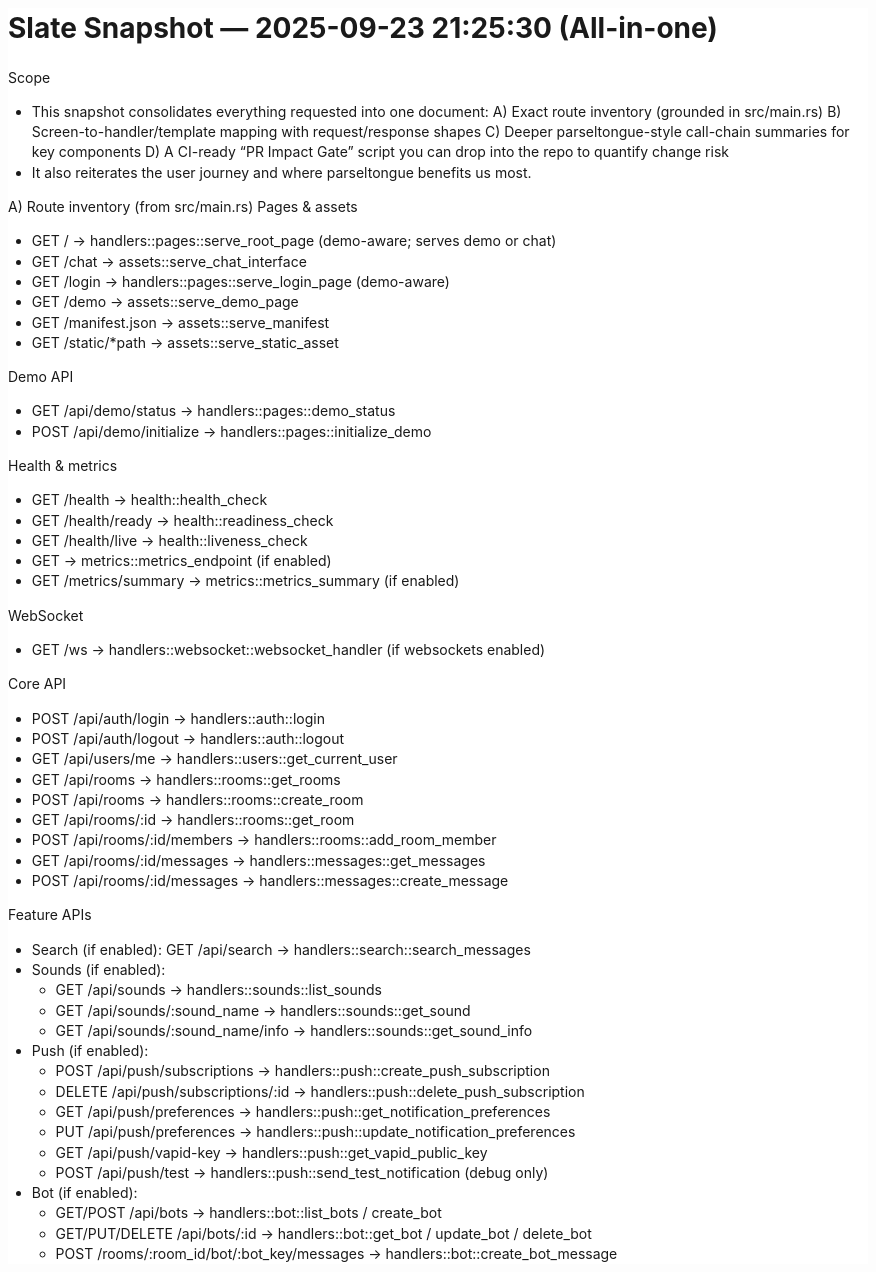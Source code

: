 # Slate Snapshot — 2025-09-23 21:25:30 (All-in-one)

Scope
- This snapshot consolidates everything requested into one document:
  A) Exact route inventory (grounded in src/main.rs)
  B) Screen-to-handler/template mapping with request/response shapes
  C) Deeper parseltongue-style call-chain summaries for key components
  D) A CI-ready “PR Impact Gate” script you can drop into the repo to quantify change risk
- It also reiterates the user journey and where parseltongue benefits us most.

A) Route inventory (from src/main.rs)
Pages & assets
- GET  / → handlers::pages::serve_root_page (demo-aware; serves demo or chat)
- GET  /chat → assets::serve_chat_interface
- GET  /login → handlers::pages::serve_login_page (demo-aware)
- GET  /demo → assets::serve_demo_page
- GET  /manifest.json → assets::serve_manifest
- GET  /static/*path → assets::serve_static_asset

Demo API
- GET  /api/demo/status → handlers::pages::demo_status
- POST /api/demo/initialize → handlers::pages::initialize_demo

Health & metrics
- GET  /health → health::health_check
- GET  /health/ready → health::readiness_check
- GET  /health/live → health::liveness_check
- GET  <metrics endpoint> → metrics::metrics_endpoint (if enabled)
- GET  /metrics/summary → metrics::metrics_summary (if enabled)

WebSocket
- GET  /ws → handlers::websocket::websocket_handler (if websockets enabled)

Core API
- POST /api/auth/login → handlers::auth::login
- POST /api/auth/logout → handlers::auth::logout
- GET  /api/users/me → handlers::users::get_current_user
- GET  /api/rooms → handlers::rooms::get_rooms
- POST /api/rooms → handlers::rooms::create_room
- GET  /api/rooms/:id → handlers::rooms::get_room
- POST /api/rooms/:id/members → handlers::rooms::add_room_member
- GET  /api/rooms/:id/messages → handlers::messages::get_messages
- POST /api/rooms/:id/messages → handlers::messages::create_message

Feature APIs
- Search (if enabled): GET /api/search → handlers::search::search_messages
- Sounds (if enabled): 
  - GET /api/sounds → handlers::sounds::list_sounds
  - GET /api/sounds/:sound_name → handlers::sounds::get_sound
  - GET /api/sounds/:sound_name/info → handlers::sounds::get_sound_info
- Push (if enabled):
  - POST /api/push/subscriptions → handlers::push::create_push_subscription
  - DELETE /api/push/subscriptions/:id → handlers::push::delete_push_subscription
  - GET /api/push/preferences → handlers::push::get_notification_preferences
  - PUT /api/push/preferences → handlers::push::update_notification_preferences
  - GET /api/push/vapid-key → handlers::push::get_vapid_public_key
  - POST /api/push/test → handlers::push::send_test_notification (debug only)
- Bot (if enabled):
  - GET/POST /api/bots → handlers::bot::list_bots / create_bot
  - GET/PUT/DELETE /api/bots/:id → handlers::bot::get_bot / update_bot / delete_bot
  - POST /rooms/:room_id/bot/:bot_key/messages → handlers::bot::create_bot_message
